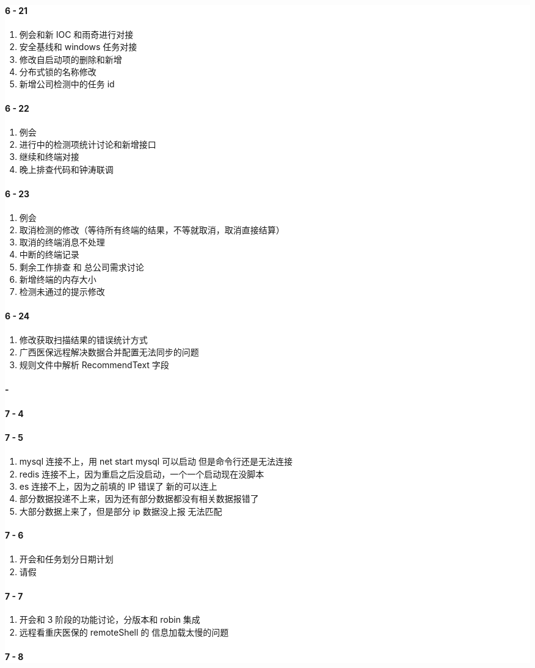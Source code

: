 #### 6 - 21

1. 例会和新 IOC 和雨奇进行对接
2. 安全基线和 windows 任务对接
3. 修改自启动项的删除和新增
4. 分布式锁的名称修改
5. 新增公司检测中的任务 id

#### 6 - 22

1. 例会
2. 进行中的检测项统计讨论和新增接口
3. 继续和终端对接
4. 晚上排查代码和钟涛联调

#### 6 - 23

1. 例会
2. 取消检测的修改（等待所有终端的结果，不等就取消，取消直接结算）
3. 取消的终端消息不处理
4. 中断的终端记录
5. 剩余工作排查 和 总公司需求讨论
6. 新增终端的内存大小
7. 检测未通过的提示修改

#### 6 - 24

1. 修改获取扫描结果的错误统计方式
2. 广西医保远程解决数据合并配置无法同步的问题
3. 规则文件中解析 RecommendText 字段

#### -

#### 7 - 4

#### 7 - 5

1. mysql 连接不上，用 net start mysql 可以启动 但是命令行还是无法连接
2. redis 连接不上，因为重启之后没启动，一个一个启动现在没脚本
3. es 连接不上，因为之前填的 IP 错误了 新的可以连上
4. 部分数据投递不上来，因为还有部分数据都没有相关数据报错了
5. 大部分数据上来了，但是部分 ip 数据没上报 无法匹配

#### 7 - 6

1. 开会和任务划分日期计划
2. 请假

#### 7 - 7

1. 开会和 3 阶段的功能讨论，分版本和 robin 集成
2. 远程看重庆医保的 remoteShell 的 信息加载太慢的问题

#### 7 - 8
